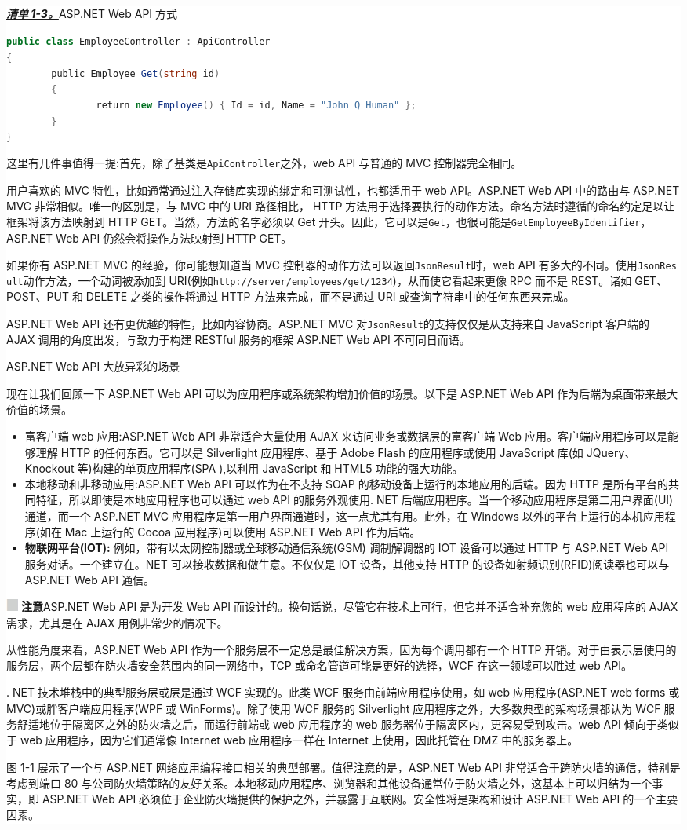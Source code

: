 
[***清单 1-3。***](#_list3)ASP.NET Web API 方式

```cs
public class EmployeeController : ApiController
{
        public Employee Get(string id)
        {
                return new Employee() { Id = id, Name = "John Q Human" };
        }
}
```

这里有几件事值得一提:首先，除了基类是`ApiController`之外，web API 与普通的 MVC 控制器完全相同。

用户喜欢的 MVC 特性，比如通常通过注入存储库实现的绑定和可测试性，也都适用于 web API。ASP.NET Web API 中的路由与 ASP.NET MVC 非常相似。唯一的区别是，与 MVC 中的 URI 路径相比， HTTP 方法用于选择要执行的动作方法。命名方法时遵循的命名约定足以让框架将该方法映射到 HTTP GET。当然，方法的名字必须以 Get 开头。因此，它可以是`Get`，也很可能是`GetEmployeeByIdentifier`，ASP.NET Web API 仍然会将操作方法映射到 HTTP GET。

如果你有 ASP.NET MVC 的经验，你可能想知道当 MVC 控制器的动作方法可以返回`JsonResult`时，web API 有多大的不同。使用`JsonResult`动作方法，一个动词被添加到 URI(例如`http://server/employees/get/1234`)，从而使它看起来更像 RPC 而不是 REST。诸如 GET、POST、PUT 和 DELETE 之类的操作将通过 HTTP 方法来完成，而不是通过 URI 或查询字符串中的任何东西来完成。

ASP.NET Web API 还有更优越的特性，比如内容协商。ASP.NET MVC 对`JsonResult`的支持仅仅是从支持来自 JavaScript 客户端的 AJAX 调用的角度出发，与致力于构建 RESTful 服务的框架 ASP.NET Web API 不可同日而语。

ASP.NET Web API 大放异彩的场景

现在让我们回顾一下 ASP.NET Web API 可以为应用程序或系统架构增加价值的场景。以下是 ASP.NET Web API 作为后端为桌面带来最大价值的场景。

*   富客户端 web 应用:ASP.NET Web API 非常适合大量使用 AJAX 来访问业务或数据层的富客户端 Web 应用。客户端应用程序可以是能够理解 HTTP 的任何东西。它可以是 Silverlight 应用程序、基于 Adobe Flash 的应用程序或使用 JavaScript 库(如 JQuery、Knockout 等)构建的单页应用程序(SPA ),以利用 JavaScript 和 HTML5 功能的强大功能。
*   本地移动和非移动应用:ASP.NET Web API 可以作为在不支持 SOAP 的移动设备上运行的本地应用的后端。因为 HTTP 是所有平台的共同特征，所以即使是本地应用程序也可以通过 web API 的服务外观使用. NET 后端应用程序。当一个移动应用程序是第二用户界面(UI) 通道，而一个 ASP.NET MVC 应用程序是第一用户界面通道时，这一点尤其有用。此外，在 Windows 以外的平台上运行的本机应用程序(如在 Mac 上运行的 Cocoa 应用程序)可以使用 ASP.NET Web API 作为后端。
*   **物联网平台(IOT):** 例如，带有以太网控制器或全球移动通信系统(GSM) 调制解调器的 IOT 设备可以通过 HTTP 与 ASP.NET Web API 服务对话。一个建立在。NET 可以接收数据和做生意。不仅仅是 IOT 设备，其他支持 HTTP 的设备如射频识别(RFID)阅读器也可以与 ASP.NET Web API 通信。

![image](img/sq.jpg) **注意**ASP.NET Web API 是为开发 Web API 而设计的。换句话说，尽管它在技术上可行，但它并不适合补充您的 web 应用程序的 AJAX 需求，尤其是在 AJAX 用例非常少的情况下。

从性能角度来看，ASP.NET Web API 作为一个服务层不一定总是最佳解决方案，因为每个调用都有一个 HTTP 开销。对于由表示层使用的服务层，两个层都在防火墙安全范围内的同一网络中，TCP 或命名管道可能是更好的选择，WCF 在这一领域可以胜过 web API。

. NET 技术堆栈中的典型服务层或层是通过 WCF 实现的。此类 WCF 服务由前端应用程序使用，如 web 应用程序(ASP.NET web forms 或 MVC)或胖客户端应用程序(WPF 或 WinForms)。除了使用 WCF 服务的 Silverlight 应用程序之外，大多数典型的架构场景都认为 WCF 服务舒适地位于隔离区之外的防火墙之后，而运行前端或 web 应用程序的 web 服务器位于隔离区内，更容易受到攻击。web API 倾向于类似于 web 应用程序，因为它们通常像 Internet web 应用程序一样在 Internet 上使用，因此托管在 DMZ 中的服务器上。

图 1-1 展示了一个与 ASP.NET 网络应用编程接口相关的典型部署。值得注意的是，ASP.NET Web API 非常适合于跨防火墙的通信，特别是考虑到端口 80 与公司防火墙策略的友好关系。本地移动应用程序、浏览器和其他设备通常位于防火墙之外，这基本上可以归结为一个事实，即 ASP.NET Web API 必须位于企业防火墙提供的保护之外，并暴露于互联网。安全性将是架构和设计 ASP.NET Web API 的一个主要因素。
